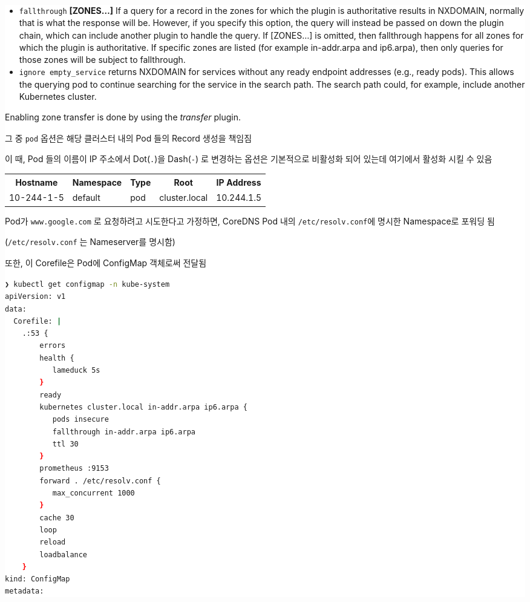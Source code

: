 - `fallthrough` **\[ZONES…\]** If a query for a record in the zones for which the plugin is authoritative results in NXDOMAIN, normally that is what the response will be. However, if you specify this option, the query will instead be passed on down the plugin chain, which can include another plugin to handle the query. If [ZONES…] is omitted, then fallthrough happens for all zones for which the plugin is authoritative. If specific zones are listed (for example in-addr.arpa and ip6.arpa), then only queries for those zones will be subject to fallthrough.
- `ignore empty_service` returns NXDOMAIN for services without any ready endpoint addresses (e.g., ready pods). This allows the querying pod to continue searching for the service in the search path. The search path could, for example, include another Kubernetes cluster.

Enabling zone transfer is done by using the _transfer_ plugin.
</blockquote>

그 중 `pod` 옵션은 해당 클러스터 내의 Pod 들의 Record 생성을 책임짐

이 때, Pod 들의 이름이 IP 주소에서 Dot(`.`)을 Dash(`-`) 로 변경하는 옵션은 기본적으로 비활성화 되어 있는데 여기에서 활성화 시킬 수 있음 

<table>
<tr>
<th>Hostname</th>
<th>Namespace</th>
<th>Type</th>
<th>Root</th>
<th>IP Address</th>
</tr>
<tr>
<td>10-244-1-5</td>
<td>default</td>
<td>pod</td>
<td>cluster.local</td>
<td>10.244.1.5</td>
</tr>
</table>

Pod가 `www.google.com` 로 요청하려고 시도한다고 가정하면, CoreDNS Pod 내의 `/etc/resolv.conf`에 명시한 Namespace로 포워딩 됨

(`/etc/resolv.conf` 는 Nameserver를 명시함)

또한, 이 Corefile은 Pod에 ConfigMap 객체로써 전달됨

```Bash
❯ kubectl get configmap -n kube-system
apiVersion: v1
data:
  Corefile: |
    .:53 {
        errors
        health {
           lameduck 5s
        }
        ready
        kubernetes cluster.local in-addr.arpa ip6.arpa {
           pods insecure
           fallthrough in-addr.arpa ip6.arpa
           ttl 30
        }
        prometheus :9153
        forward . /etc/resolv.conf {
           max_concurrent 1000
        }
        cache 30
        loop
        reload
        loadbalance
    }
kind: ConfigMap
metadata:
```